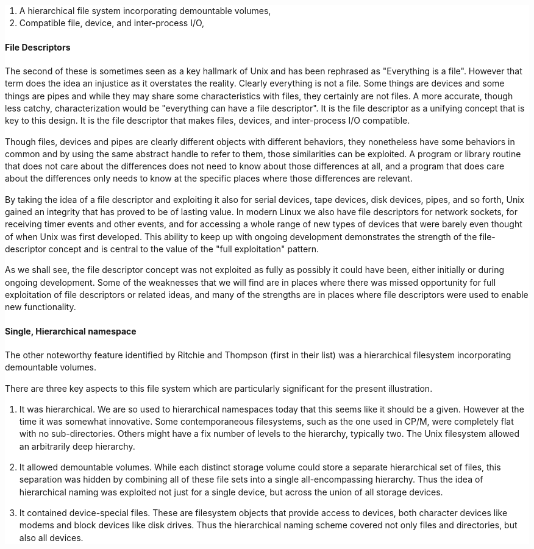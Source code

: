   1. A hierarchical file system incorporating demountable volumes, 
  2. Compatible file, device, and inter-process I/O, 



#### File Descriptors

The second of these is sometimes seen as a key hallmark of Unix and has been rephrased as "Everything is a file". However that term does the idea an injustice as it overstates the reality. Clearly everything is not a file. Some things are devices and some things are pipes and while they may share some characteristics with files, they certainly are not files. A more accurate, though less catchy, characterization would be "everything can have a file descriptor". It is the file descriptor as a unifying concept that is key to this design. It is the file descriptor that makes files, devices, and inter-process I/O compatible. 

Though files, devices and pipes are clearly different objects with different behaviors, they nonetheless have some behaviors in common and by using the same abstract handle to refer to them, those similarities can be exploited. A program or library routine that does not care about the differences does not need to know about those differences at all, and a program that does care about the differences only needs to know at the specific places where those differences are relevant. 

By taking the idea of a file descriptor and exploiting it also for serial devices, tape devices, disk devices, pipes, and so forth, Unix gained an integrity that has proved to be of lasting value. In modern Linux we also have file descriptors for network sockets, for receiving timer events and other events, and for accessing a whole range of new types of devices that were barely even thought of when Unix was first developed. This ability to keep up with ongoing development demonstrates the strength of the file-descriptor concept and is central to the value of the "full exploitation" pattern. 

As we shall see, the file descriptor concept was not exploited as fully as possibly it could have been, either initially or during ongoing development. Some of the weaknesses that we will find are in places where there was missed opportunity for full exploitation of file descriptors or related ideas, and many of the strengths are in places where file descriptors were used to enable new functionality. 

#### Single, Hierarchical namespace

The other noteworthy feature identified by Ritchie and Thompson (first in their list) was a hierarchical filesystem incorporating demountable volumes. 

There are three key aspects to this file system which are particularly significant for the present illustration. 

  1. It was hierarchical. We are so used to hierarchical namespaces today that this seems like it should be a given. However at the time it was somewhat innovative. Some contemporaneous filesystems, such as the one used in CP/M, were completely flat with no sub-directories. Others might have a fix number of levels to the hierarchy, typically two. The Unix filesystem allowed an arbitrarily deep hierarchy. 

  2. It allowed demountable volumes. While each distinct storage volume could store a separate hierarchical set of files, this separation was hidden by combining all of these file sets into a single all-encompassing hierarchy. Thus the idea of hierarchical naming was exploited not just for a single device, but across the union of all storage devices. 

  3. It contained device-special files. These are filesystem objects that provide access to devices, both character devices like modems and block devices like disk drives. Thus the hierarchical naming scheme covered not only files and directories, but also all devices. 
